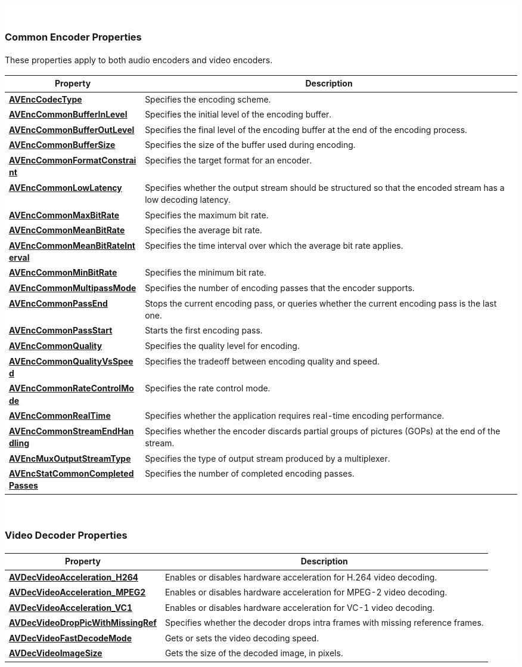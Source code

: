 

 

### Common Encoder Properties

These properties apply to both audio encoders and video encoders.



| Property                                                                          | Description                                                                                                     |
|-----------------------------------------------------------------------------------|-----------------------------------------------------------------------------------------------------------------|
| [**AVEncCodecType**](avenccodectype-property.md)                                 | Specifies the encoding scheme.                                                                                  |
| [**AVEncCommonBufferInLevel**](avenccommonbufferinlevel-property.md)             | Specifies the initial level of the encoding buffer.                                                             |
| [**AVEncCommonBufferOutLevel**](avenccommonbufferoutlevel-property.md)           | Specifies the final level of the encoding buffer at the end of the encoding process.                            |
| [**AVEncCommonBufferSize**](avenccommonbuffersize-property.md)                   | Specifies the size of the buffer used during encoding.                                                          |
| [**AVEncCommonFormatConstraint**](avenccommonformatconstraint-property.md)       | Specifies the target format for an encoder.                                                                     |
| [**AVEncCommonLowLatency**](avenccommonlowlatency-property.md)                   | Specifies whether the output stream should be structured so that the encoded stream has a low decoding latency. |
| [**AVEncCommonMaxBitRate**](avenccommonmaxbitrate-property.md)                   | Specifies the maximum bit rate.                                                                                 |
| [**AVEncCommonMeanBitRate**](avenccommonmeanbitrate-property.md)                 | Specifies the average bit rate.                                                                                 |
| [**AVEncCommonMeanBitRateInterval**](avenccommonmeanbitrateinterval-property.md) | Specifies the time interval over which the average bit rate applies.                                            |
| [**AVEncCommonMinBitRate**](avenccommonminbitrate-property.md)                   | Specifies the minimum bit rate.                                                                                 |
| [**AVEncCommonMultipassMode**](avenccommonmultipassmode-property.md)             | Specifies the number of encoding passes that the encoder supports.                                              |
| [**AVEncCommonPassEnd**](avenccommonpassend-property.md)                         | Stops the current encoding pass, or queries whether the current encoding pass is the last one.                  |
| [**AVEncCommonPassStart**](avenccommonpassstart-property.md)                     | Starts the first encoding pass.                                                                                 |
| [**AVEncCommonQuality**](avenccommonquality-property.md)                         | Specifies the quality level for encoding.                                                                       |
| [**AVEncCommonQualityVsSpeed**](avenccommonqualityvsspeed-property.md)           | Specifies the tradeoff between encoding quality and speed.                                                      |
| [**AVEncCommonRateControlMode**](avenccommonratecontrolmode-property.md)         | Specifies the rate control mode.                                                                                |
| [**AVEncCommonRealTime**](avenccommonrealtime-property.md)                       | Specifies whether the application requires real-time encoding performance.                                      |
| [**AVEncCommonStreamEndHandling**](avenccommonstreamendhandling-property.md)     | Specifies whether the encoder discards partial groups of pictures (GOPs) at the end of the stream.              |
| [**AVEncMuxOutputStreamType**](avencmuxoutputstreamtype.md)                      | Specifies the type of output stream produced by a multiplexer.                                                  |
| [**AVEncStatCommonCompletedPasses**](avencstatcommoncompletedpasses-property.md) | Specifies the number of completed encoding passes.                                                              |



 

### Video Decoder Properties



| Property                                                                                | Description                                                                     |
|-----------------------------------------------------------------------------------------|---------------------------------------------------------------------------------|
| [**AVDecVideoAcceleration\_H264**](avdecvideoacceleration-h264-property.md)            | Enables or disables hardware acceleration for H.264 video decoding.             |
| [**AVDecVideoAcceleration\_MPEG2**](avdecvideoacceleration-mpeg2-property.md)          | Enables or disables hardware acceleration for MPEG-2 video decoding.            |
| [**AVDecVideoAcceleration\_VC1**](avdecvideoacceleration-vc1-property.md)              | Enables or disables hardware acceleration for VC-1 video decoding.              |
| [**AVDecVideoDropPicWithMissingRef**](avdecvideodroppicwithmissingref-property.md)     | Specifies whether the decoder drops intra frames with missing reference frames. |
| [**AVDecVideoFastDecodeMode**](avdecvideofastdecodemode.md)                            | Gets or sets the video decoding speed.                                          |
| [**AVDecVideoImageSize**](avdecvideoimagesize.md)                                      | Gets the size of the decoded image, in pixels.                                  |